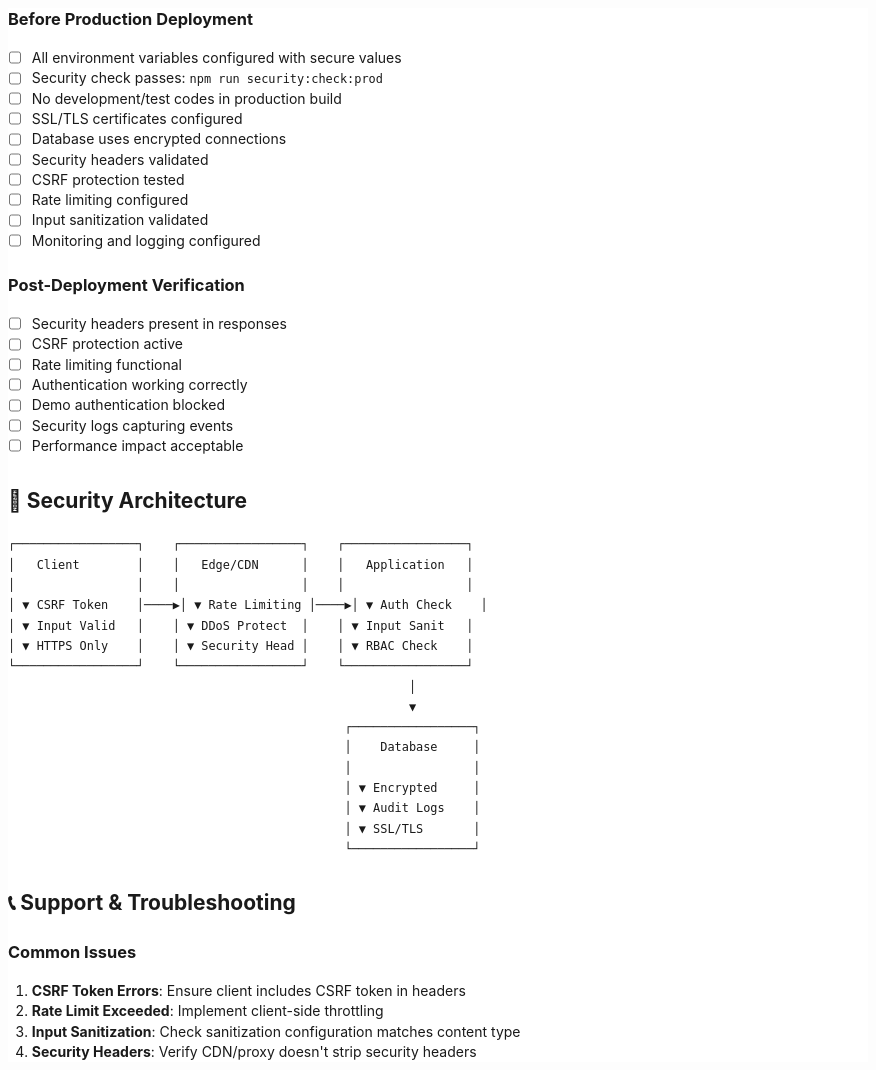 ### Before Production Deployment

- [ ] All environment variables configured with secure values
- [ ] Security check passes: `npm run security:check:prod`
- [ ] No development/test codes in production build
- [ ] SSL/TLS certificates configured
- [ ] Database uses encrypted connections
- [ ] Security headers validated
- [ ] CSRF protection tested
- [ ] Rate limiting configured
- [ ] Input sanitization validated
- [ ] Monitoring and logging configured

### Post-Deployment Verification

- [ ] Security headers present in responses
- [ ] CSRF protection active
- [ ] Rate limiting functional
- [ ] Authentication working correctly
- [ ] Demo authentication blocked
- [ ] Security logs capturing events
- [ ] Performance impact acceptable

## 🔗 Security Architecture

```
┌─────────────────┐    ┌─────────────────┐    ┌─────────────────┐
│   Client        │    │   Edge/CDN      │    │   Application   │
│                 │    │                 │    │                 │
│ ▼ CSRF Token    │────▶│ ▼ Rate Limiting │────▶│ ▼ Auth Check    │
│ ▼ Input Valid   │    │ ▼ DDoS Protect  │    │ ▼ Input Sanit   │
│ ▼ HTTPS Only    │    │ ▼ Security Head │    │ ▼ RBAC Check    │
└─────────────────┘    └─────────────────┘    └─────────────────┘
                                                        │
                                                        ▼
                                               ┌─────────────────┐
                                               │    Database     │
                                               │                 │
                                               │ ▼ Encrypted     │
                                               │ ▼ Audit Logs    │
                                               │ ▼ SSL/TLS       │
                                               └─────────────────┘
```

## 📞 Support & Troubleshooting

### Common Issues

1. **CSRF Token Errors**: Ensure client includes CSRF token in headers
2. **Rate Limit Exceeded**: Implement client-side throttling
3. **Input Sanitization**: Check sanitization configuration matches content type
4. **Security Headers**: Verify CDN/proxy doesn't strip security headers
